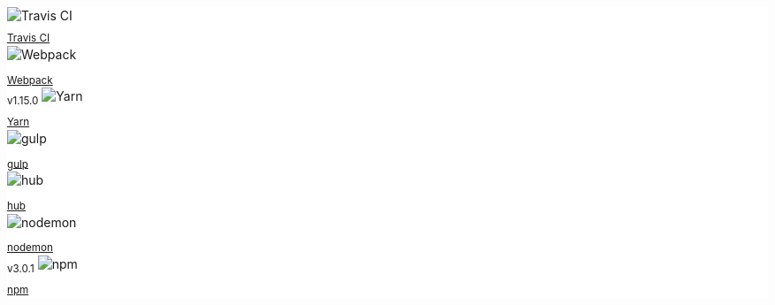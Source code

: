 <td align='center'>
  <img width='36' height='36' src='https://img.stackshare.io/service/460/Lu6cGu0z_400x400.png' alt='Travis CI'>
  <br>
  <sub><a href="http://travis-ci.com/">Travis CI</a></sub>
  <br>
  <sub></sub>
</td>

<td align='center'>
  <img width='36' height='36' src='https://img.stackshare.io/service/1682/IMG_4636.PNG' alt='Webpack'>
  <br>
  <sub><a href="http://webpack.js.org">Webpack</a></sub>
  <br>
  <sub>v1.15.0</sub>
</td>

<td align='center'>
  <img width='36' height='36' src='https://img.stackshare.io/service/5848/44mC-kJ3.jpg' alt='Yarn'>
  <br>
  <sub><a href="https://yarnpkg.com/">Yarn</a></sub>
  <br>
  <sub></sub>
</td>

<td align='center'>
  <img width='36' height='36' src='https://img.stackshare.io/service/844/iruTC031.png' alt='gulp'>
  <br>
  <sub><a href="http://gulpjs.com/">gulp</a></sub>
  <br>
  <sub></sub>
</td>

<td align='center'>
  <img width='36' height='36' src='https://img.stackshare.io/no-img-open-source.png' alt='hub'>
  <br>
  <sub><a href="http://hub.github.com/">hub</a></sub>
  <br>
  <sub></sub>
</td>

<td align='center'>
  <img width='36' height='36' src='https://img.stackshare.io/service/5577/preview.png' alt='nodemon'>
  <br>
  <sub><a href="http://nodemon.io/">nodemon</a></sub>
  <br>
  <sub>v3.0.1</sub>
</td>

<td align='center'>
  <img width='36' height='36' src='https://img.stackshare.io/service/1120/lejvzrnlpb308aftn31u.png' alt='npm'>
  <br>
  <sub><a href="https://www.npmjs.com/">npm</a></sub>
  <br>
  <sub></sub>
</td>
